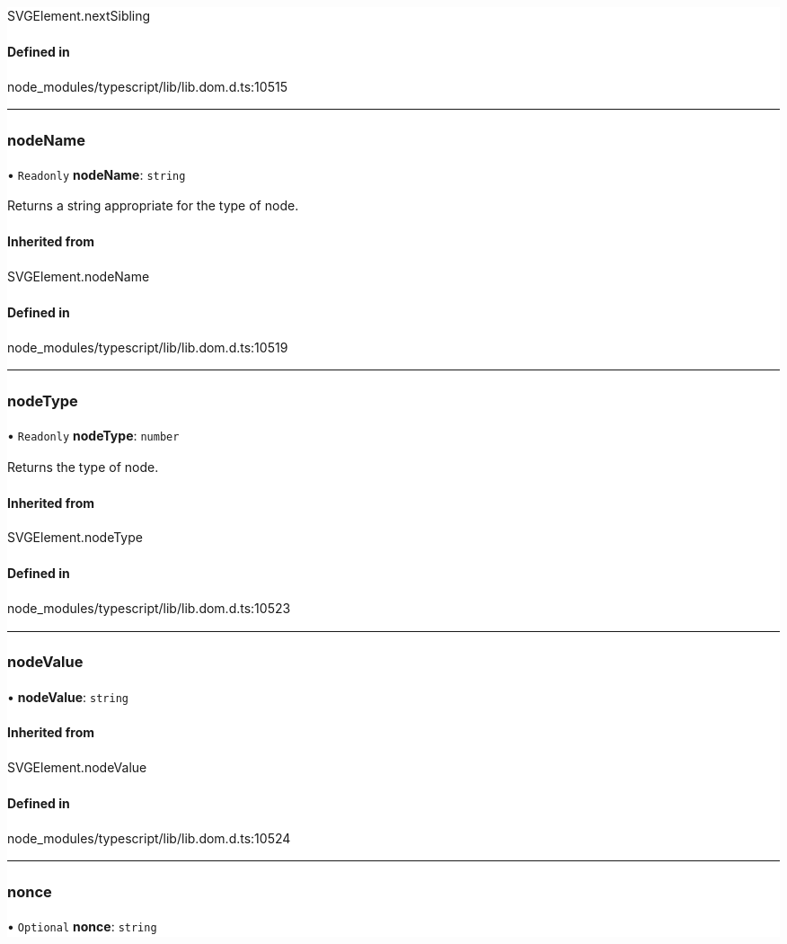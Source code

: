 SVGElement.nextSibling

#### Defined in

node_modules/typescript/lib/lib.dom.d.ts:10515

___

### nodeName

• `Readonly` **nodeName**: `string`

Returns a string appropriate for the type of node.

#### Inherited from

SVGElement.nodeName

#### Defined in

node_modules/typescript/lib/lib.dom.d.ts:10519

___

### nodeType

• `Readonly` **nodeType**: `number`

Returns the type of node.

#### Inherited from

SVGElement.nodeType

#### Defined in

node_modules/typescript/lib/lib.dom.d.ts:10523

___

### nodeValue

• **nodeValue**: `string`

#### Inherited from

SVGElement.nodeValue

#### Defined in

node_modules/typescript/lib/lib.dom.d.ts:10524

___

### nonce

• `Optional` **nonce**: `string`
